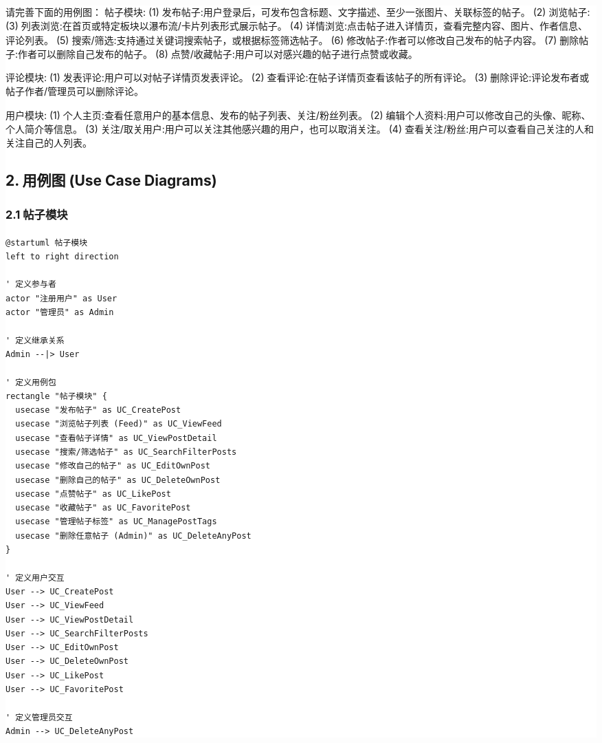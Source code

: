 请完善下面的用例图：
帖子模块:
(1)	发布帖子:用户登录后，可发布包含标题、文字描述、至少一张图片、关联标签的帖子。
(2)	浏览帖子:
(3)	列表浏览:在首页或特定板块以瀑布流/卡片列表形式展示帖子。
(4)	详情浏览:点击帖子进入详情页，查看完整内容、图片、作者信息、评论列表。
(5)	搜索/筛选:支持通过关键词搜索帖子，或根据标签筛选帖子。
(6)	修改帖子:作者可以修改自己发布的帖子内容。
(7)	删除帖子:作者可以删除自己发布的帖子。
(8)	点赞/收藏帖子:用户可以对感兴趣的帖子进行点赞或收藏。

评论模块:
(1)	发表评论:用户可以对帖子详情页发表评论。
(2)	查看评论:在帖子详情页查看该帖子的所有评论。
(3)	删除评论:评论发布者或帖子作者/管理员可以删除评论。

用户模块:
(1)	个人主页:查看任意用户的基本信息、发布的帖子列表、关注/粉丝列表。
(2)	编辑个人资料:用户可以修改自己的头像、昵称、个人简介等信息。
(3)	关注/取关用户:用户可以关注其他感兴趣的用户，也可以取消关注。
(4)	查看关注/粉丝:用户可以查看自己关注的人和关注自己的人列表。

## 2. 用例图 (Use Case Diagrams)

### 2.1 帖子模块

```plantuml
@startuml 帖子模块
left to right direction

' 定义参与者
actor "注册用户" as User
actor "管理员" as Admin

' 定义继承关系
Admin --|> User

' 定义用例包
rectangle "帖子模块" {
  usecase "发布帖子" as UC_CreatePost
  usecase "浏览帖子列表 (Feed)" as UC_ViewFeed
  usecase "查看帖子详情" as UC_ViewPostDetail
  usecase "搜索/筛选帖子" as UC_SearchFilterPosts
  usecase "修改自己的帖子" as UC_EditOwnPost
  usecase "删除自己的帖子" as UC_DeleteOwnPost
  usecase "点赞帖子" as UC_LikePost
  usecase "收藏帖子" as UC_FavoritePost
  usecase "管理帖子标签" as UC_ManagePostTags
  usecase "删除任意帖子 (Admin)" as UC_DeleteAnyPost
}

' 定义用户交互
User --> UC_CreatePost
User --> UC_ViewFeed
User --> UC_ViewPostDetail
User --> UC_SearchFilterPosts
User --> UC_EditOwnPost
User --> UC_DeleteOwnPost
User --> UC_LikePost
User --> UC_FavoritePost

' 定义管理员交互
Admin --> UC_DeleteAnyPost

```